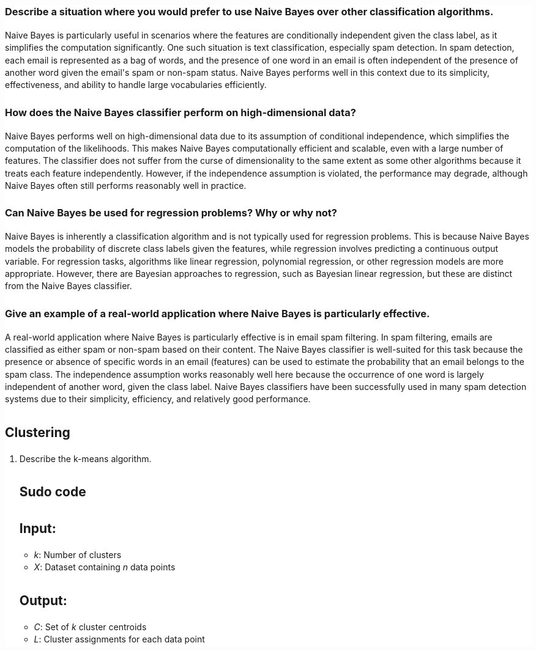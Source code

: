 ###  Describe a situation where you would prefer to use Naive Bayes over other classification algorithms.
Naive Bayes is particularly useful in scenarios where the features are conditionally independent given the class label, as it simplifies the computation significantly. One such situation is text classification, especially spam detection. In spam detection, each email is represented as a bag of words, and the presence of one word in an email is often independent of the presence of another word given the email's spam or non-spam status. Naive Bayes performs well in this context due to its simplicity, effectiveness, and ability to handle large vocabularies efficiently.

### How does the Naive Bayes classifier perform on high-dimensional data?
Naive Bayes performs well on high-dimensional data due to its assumption of conditional independence, which simplifies the computation of the likelihoods. This makes Naive Bayes computationally efficient and scalable, even with a large number of features. The classifier does not suffer from the curse of dimensionality to the same extent as some other algorithms because it treats each feature independently. However, if the independence assumption is violated, the performance may degrade, although Naive Bayes often still performs reasonably well in practice.

### Can Naive Bayes be used for regression problems? Why or why not?
Naive Bayes is inherently a classification algorithm and is not typically used for regression problems. This is because Naive Bayes models the probability of discrete class labels given the features, while regression involves predicting a continuous output variable. For regression tasks, algorithms like linear regression, polynomial regression, or other regression models are more appropriate. However, there are Bayesian approaches to regression, such as Bayesian linear regression, but these are distinct from the Naive Bayes classifier.

### Give an example of a real-world application where Naive Bayes is particularly effective.
A real-world application where Naive Bayes is particularly effective is in email spam filtering. In spam filtering, emails are classified as either spam or non-spam based on their content. The Naive Bayes classifier is well-suited for this task because the presence or absence of specific words in an email (features) can be used to estimate the probability that an email belongs to the spam class. The independence assumption works reasonably well here because the occurrence of one word is largely independent of another word, given the class label. Naive Bayes classifiers have been successfully used in many spam detection systems due to their simplicity, efficiency, and relatively good performance.


## Clustering
1. Describe the k-means algorithm.
    ## Sudo code

    ## Input:
    - $k$: Number of clusters
    - $X$: Dataset containing $n$ data points

    ## Output:
    - $C$: Set of $k$ cluster centroids
    - $L$: Cluster assignments for each data point
